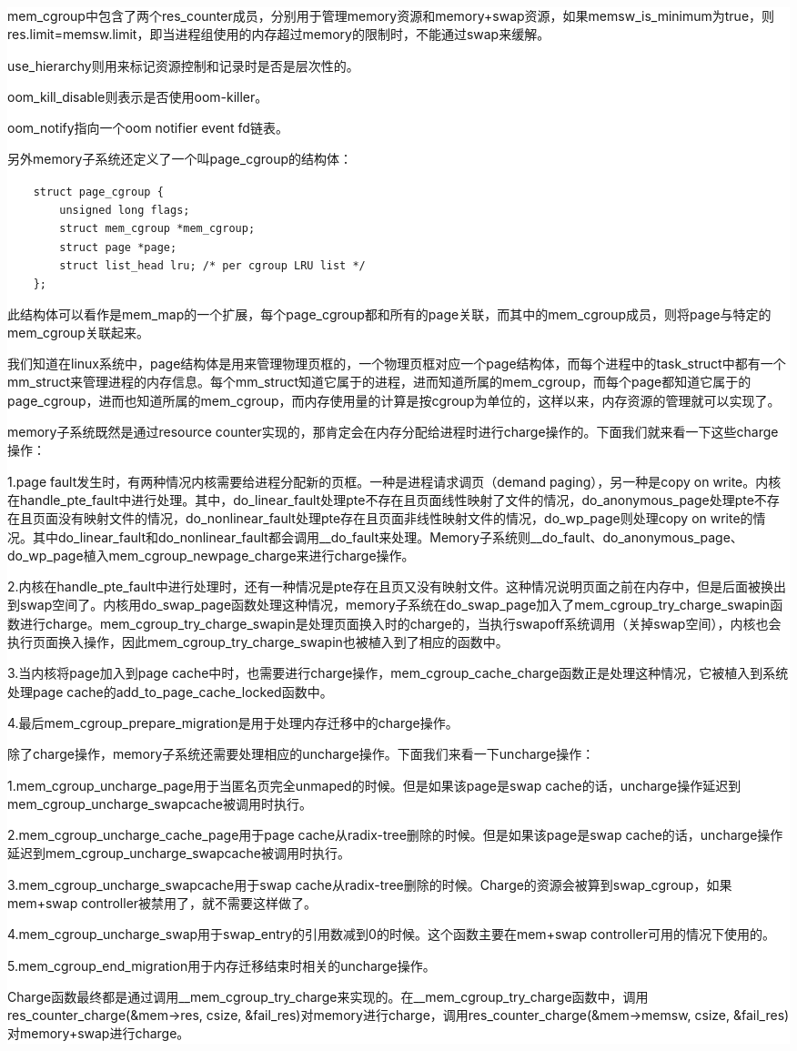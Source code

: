mem_cgroup中包含了两个res_counter成员，分别用于管理memory资源和memory+swap资源，如果memsw_is_minimum为true，则res.limit=memsw.limit，即当进程组使用的内存超过memory的限制时，不能通过swap来缓解。

use_hierarchy则用来标记资源控制和记录时是否是层次性的。

oom_kill_disable则表示是否使用oom-killer。

oom_notify指向一个oom notifier event fd链表。

另外memory子系统还定义了一个叫page_cgroup的结构体：

```
	struct page_cgroup {
		unsigned long flags;
		struct mem_cgroup *mem_cgroup;
		struct page *page;
		struct list_head lru; /* per cgroup LRU list */
	};
```
此结构体可以看作是mem_map的一个扩展，每个page_cgroup都和所有的page关联，而其中的mem_cgroup成员，则将page与特定的mem_cgroup关联起来。

我们知道在linux系统中，page结构体是用来管理物理页框的，一个物理页框对应一个page结构体，而每个进程中的task_struct中都有一个mm_struct来管理进程的内存信息。每个mm_struct知道它属于的进程，进而知道所属的mem_cgroup，而每个page都知道它属于的page_cgroup，进而也知道所属的mem_cgroup，而内存使用量的计算是按cgroup为单位的，这样以来，内存资源的管理就可以实现了。

memory子系统既然是通过resource counter实现的，那肯定会在内存分配给进程时进行charge操作的。下面我们就来看一下这些charge操作：

1.page fault发生时，有两种情况内核需要给进程分配新的页框。一种是进程请求调页（demand paging），另一种是copy on write。内核在handle_pte_fault中进行处理。其中，do_linear_fault处理pte不存在且页面线性映射了文件的情况，do_anonymous_page处理pte不存在且页面没有映射文件的情况，do_nonlinear_fault处理pte存在且页面非线性映射文件的情况，do_wp_page则处理copy on write的情况。其中do_linear_fault和do_nonlinear_fault都会调用__do_fault来处理。Memory子系统则__do_fault、do_anonymous_page、do_wp_page植入mem_cgroup_newpage_charge来进行charge操作。

2.内核在handle_pte_fault中进行处理时，还有一种情况是pte存在且页又没有映射文件。这种情况说明页面之前在内存中，但是后面被换出到swap空间了。内核用do_swap_page函数处理这种情况，memory子系统在do_swap_page加入了mem_cgroup_try_charge_swapin函数进行charge。mem_cgroup_try_charge_swapin是处理页面换入时的charge的，当执行swapoff系统调用（关掉swap空间），内核也会执行页面换入操作，因此mem_cgroup_try_charge_swapin也被植入到了相应的函数中。

3.当内核将page加入到page cache中时，也需要进行charge操作，mem_cgroup_cache_charge函数正是处理这种情况，它被植入到系统处理page cache的add_to_page_cache_locked函数中。

4.最后mem_cgroup_prepare_migration是用于处理内存迁移中的charge操作。

除了charge操作，memory子系统还需要处理相应的uncharge操作。下面我们来看一下uncharge操作：

1.mem_cgroup_uncharge_page用于当匿名页完全unmaped的时候。但是如果该page是swap cache的话，uncharge操作延迟到mem_cgroup_uncharge_swapcache被调用时执行。

2.mem_cgroup_uncharge_cache_page用于page cache从radix-tree删除的时候。但是如果该page是swap cache的话，uncharge操作延迟到mem_cgroup_uncharge_swapcache被调用时执行。

3.mem_cgroup_uncharge_swapcache用于swap cache从radix-tree删除的时候。Charge的资源会被算到swap_cgroup，如果mem+swap controller被禁用了，就不需要这样做了。

4.mem_cgroup_uncharge_swap用于swap_entry的引用数减到0的时候。这个函数主要在mem+swap controller可用的情况下使用的。

5.mem_cgroup_end_migration用于内存迁移结束时相关的uncharge操作。

Charge函数最终都是通过调用__mem_cgroup_try_charge来实现的。在__mem_cgroup_try_charge函数中，调用res_counter_charge(&mem->res, csize, &fail_res)对memory进行charge，调用res_counter_charge(&mem->memsw, csize, &fail_res)对memory+swap进行charge。
